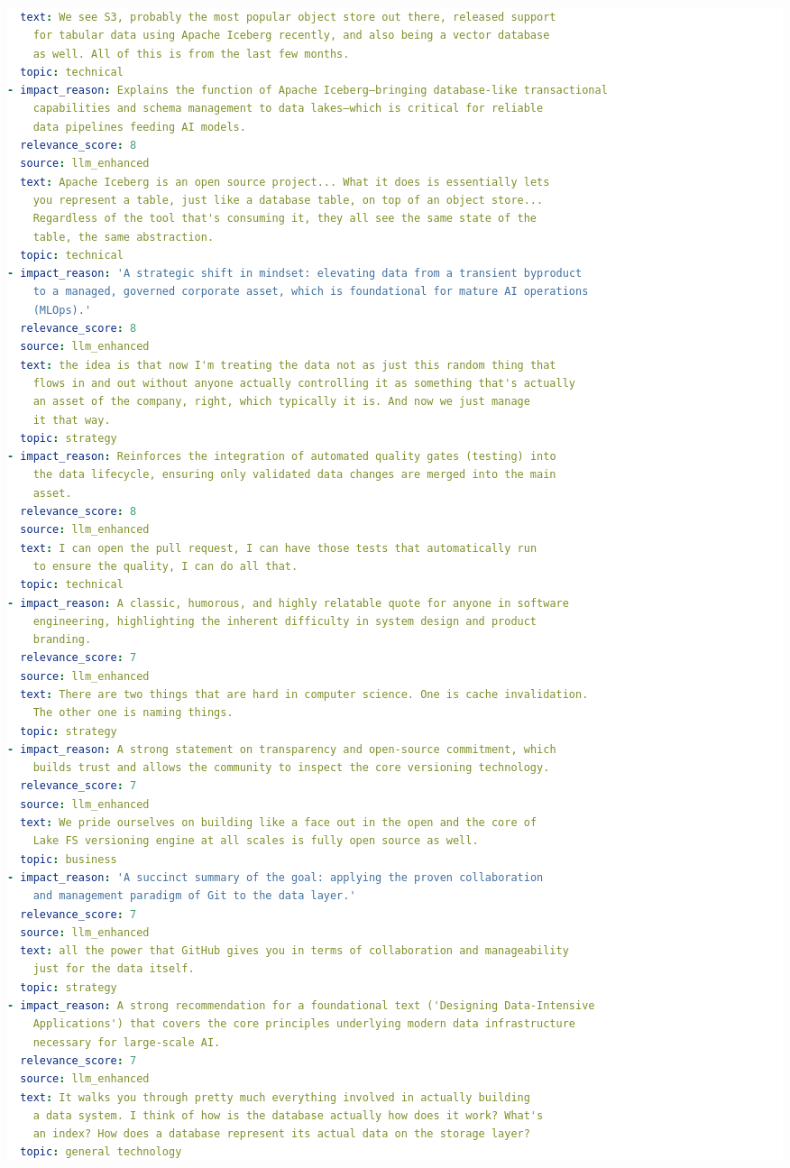 ```yaml
  text: We see S3, probably the most popular object store out there, released support
    for tabular data using Apache Iceberg recently, and also being a vector database
    as well. All of this is from the last few months.
  topic: technical
- impact_reason: Explains the function of Apache Iceberg—bringing database-like transactional
    capabilities and schema management to data lakes—which is critical for reliable
    data pipelines feeding AI models.
  relevance_score: 8
  source: llm_enhanced
  text: Apache Iceberg is an open source project... What it does is essentially lets
    you represent a table, just like a database table, on top of an object store...
    Regardless of the tool that's consuming it, they all see the same state of the
    table, the same abstraction.
  topic: technical
- impact_reason: 'A strategic shift in mindset: elevating data from a transient byproduct
    to a managed, governed corporate asset, which is foundational for mature AI operations
    (MLOps).'
  relevance_score: 8
  source: llm_enhanced
  text: the idea is that now I'm treating the data not as just this random thing that
    flows in and out without anyone actually controlling it as something that's actually
    an asset of the company, right, which typically it is. And now we just manage
    it that way.
  topic: strategy
- impact_reason: Reinforces the integration of automated quality gates (testing) into
    the data lifecycle, ensuring only validated data changes are merged into the main
    asset.
  relevance_score: 8
  source: llm_enhanced
  text: I can open the pull request, I can have those tests that automatically run
    to ensure the quality, I can do all that.
  topic: technical
- impact_reason: A classic, humorous, and highly relatable quote for anyone in software
    engineering, highlighting the inherent difficulty in system design and product
    branding.
  relevance_score: 7
  source: llm_enhanced
  text: There are two things that are hard in computer science. One is cache invalidation.
    The other one is naming things.
  topic: strategy
- impact_reason: A strong statement on transparency and open-source commitment, which
    builds trust and allows the community to inspect the core versioning technology.
  relevance_score: 7
  source: llm_enhanced
  text: We pride ourselves on building like a face out in the open and the core of
    Lake FS versioning engine at all scales is fully open source as well.
  topic: business
- impact_reason: 'A succinct summary of the goal: applying the proven collaboration
    and management paradigm of Git to the data layer.'
  relevance_score: 7
  source: llm_enhanced
  text: all the power that GitHub gives you in terms of collaboration and manageability
    just for the data itself.
  topic: strategy
- impact_reason: A strong recommendation for a foundational text ('Designing Data-Intensive
    Applications') that covers the core principles underlying modern data infrastructure
    necessary for large-scale AI.
  relevance_score: 7
  source: llm_enhanced
  text: It walks you through pretty much everything involved in actually building
    a data system. I think of how is the database actually how does it work? What's
    an index? How does a database represent its actual data on the storage layer?
  topic: general technology
```